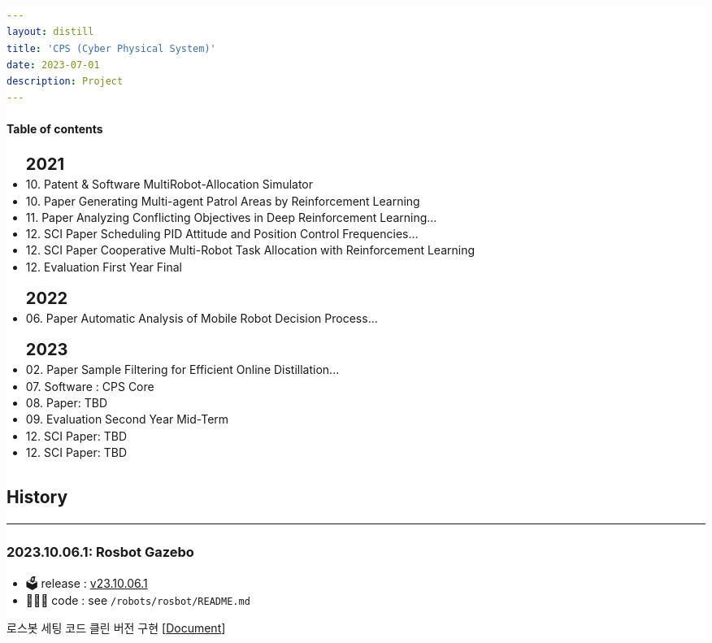 ```yaml
---
layout: distill
title: 'CPS (Cyber Physical System)'
date: 2023-07-01
description: Project
---
```



<h4>Table of contents</h4>
<ul class="timeline">
<strong style='font-size:20px'> 2021</strong> 
<li><span class="badge-toc">10. Patent & Software</span> MultiRobot-Allocation Simulator</li> 
<li><span class="badge-toc">10. Paper</span> Generating Multi-agent Patrol Areas by Reinforcement Learning </li>
<li><span class="badge-toc">11. Paper</span> Analyzing Conflicting Objectives in Deep Reinforcement Learning... </li>
<li><span class="badge-toc">12. SCI Paper</span> Scheduling PID Attitude and Position Control Frequencies...</li>
<li><span class="badge-toc">12. SCI Paper</span> Cooperative Multi-Robot Task Allocation with Reinforcement Learning </li>
<li><span class="badge-toc">12. Evaluation </span> First Year Final</li>
</ul>
<ul class="timeline">
<strong style='font-size:20px'> 2022</strong> 
<li><span class="badge-toc">06. Paper</span> Automatic Analysis of Mobile Robot Decision Process...</li>

</ul>

<ul class="timeline">
<strong style='font-size:20px'> 2023</strong> 
<li><span class="badge-toc">02. Paper </span> Sample Filtering for Efficient Online Distillation...</li>
<li><span class="badge-toc">07. Software : CPS Core </span></li>
<li><span class="badge-toc">08. Paper: </span> TBD</li>
<li><span class="badge-toc">09. Evaluation </span> Second Year Mid-Term</li>
<li><span class="badge-toc">12. SCI Paper: </span> TBD</li>
<li><span class="badge-toc">12. SCI Paper: </span> TBD</li>
</ul>



## History 

--- 

### 2023.10.06.1: Rosbot Gazebo 

* 🗳️ release  : [v23.10.06.1](https://github.com/fxnnxc/add_cps/tree/v23.10.06.1)
* 👨🏻‍💻 code : see `/robots/rosbot/README.md`

로스봇 세팅 코드 클린 버전 구현 [[Document](https://github.com/fxnnxc/add_cps/tree/v23.10.06.1/robots/rosbot)]
